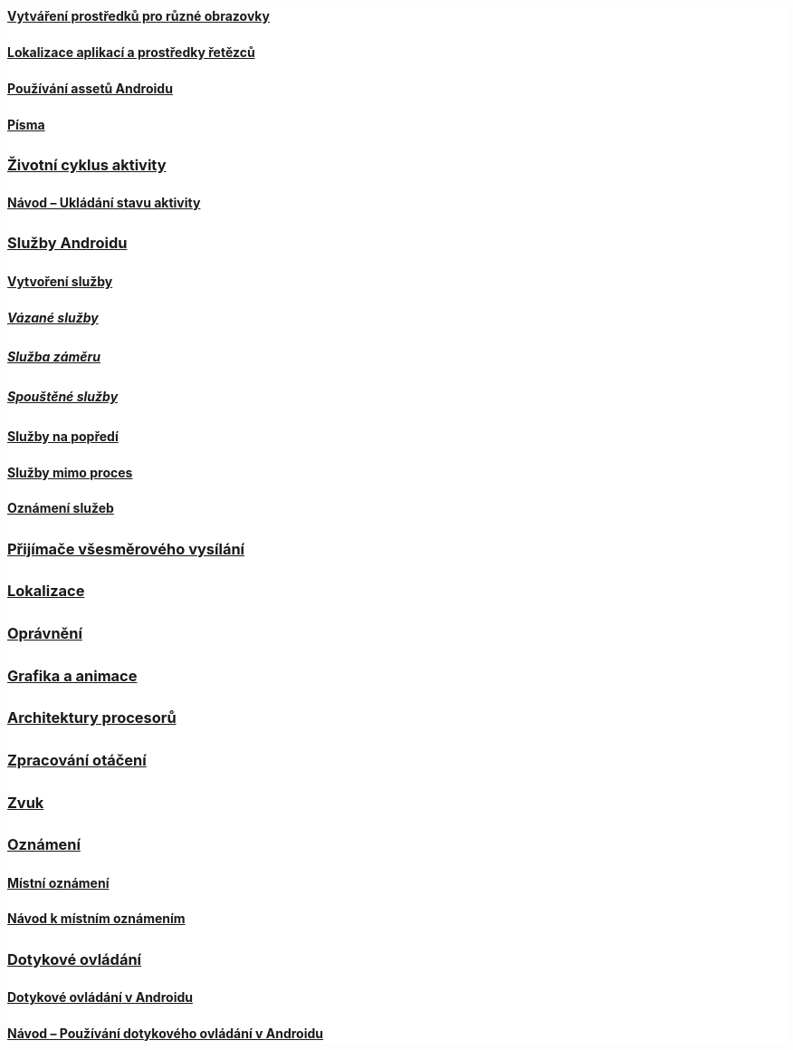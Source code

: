 #### [Vytváření prostředků pro různé obrazovky](app-fundamentals/resources-in-android/resources-for-varying-screens.md)
#### [Lokalizace aplikací a prostředky řetězců](app-fundamentals/resources-in-android/application-localization.md)
#### [Používání assetů Androidu](app-fundamentals/resources-in-android/android-assets.md)
#### [Písma](app-fundamentals/resources-in-android/fonts.md)
### [Životní cyklus aktivity](app-fundamentals/activity-lifecycle/index.md)
#### [Návod – Ukládání stavu aktivity](app-fundamentals/activity-lifecycle/saving-state.md)
### [Služby Androidu](app-fundamentals/services/index.md)
#### [Vytvoření služby](app-fundamentals/services/creating-a-service/index.md)
##### [Vázané služby](app-fundamentals/services/creating-a-service/bound-services.md)
##### [Služba záměru](app-fundamentals/services/creating-a-service/intent-services.md)
##### [Spouštěné služby](app-fundamentals/services/creating-a-service/started-services.md)
#### [Služby na popředí](app-fundamentals/services/foreground-services.md)
#### [Služby mimo proces](app-fundamentals/services/out-of-process-services.md)
#### [Oznámení služeb](app-fundamentals/services/service-notifications.md)
### [Přijímače všesměrového vysílání](app-fundamentals/broadcast-receivers.md)
### [Lokalizace](app-fundamentals/localization.md)
### [Oprávnění](app-fundamentals/permissions.md)
### [Grafika a animace](app-fundamentals/graphics-and-animation.md)
### [Architektury procesorů](app-fundamentals/cpu-architectures.md)
### [Zpracování otáčení](app-fundamentals/handling-rotation.md)
### [Zvuk](app-fundamentals/android-audio.md)
### [Oznámení](app-fundamentals/notifications/index.md)
#### [Místní oznámení](app-fundamentals/notifications/local-notifications.md)
#### [Návod k místním oznámením](app-fundamentals/notifications/local-notifications-walkthrough.md)
### [Dotykové ovládání](app-fundamentals/touch/index.md)
#### [Dotykové ovládání v Androidu](app-fundamentals/touch/touch-in-android.md)
#### [Návod – Používání dotykového ovládání v Androidu](app-fundamentals/touch/android-touch-walkthrough.md)